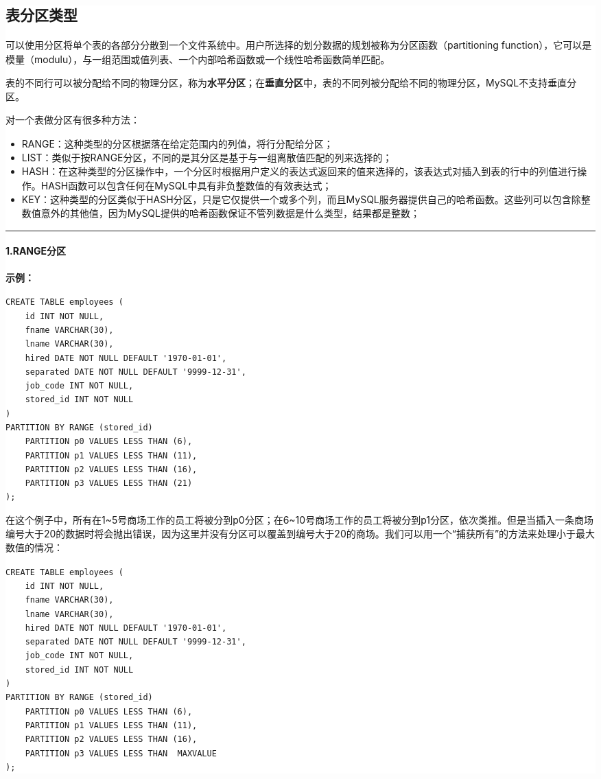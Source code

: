 ## 表分区类型

可以使用分区将单个表的各部分分散到一个文件系统中。用户所选择的划分数据的规划被称为分区函数（partitioning function），它可以是模量（modulu），与一组范围或值列表、一个内部哈希函数或一个线性哈希函数简单匹配。

表的不同行可以被分配给不同的物理分区，称为**水平分区**；在**垂直分区**中，表的不同列被分配给不同的物理分区，MySQL不支持垂直分区。

对一个表做分区有很多种方法：
* RANGE：这种类型的分区根据落在给定范围内的列值，将行分配给分区；
* LIST：类似于按RANGE分区，不同的是其分区是基于与一组离散值匹配的列来选择的；
* HASH：在这种类型的分区操作中，一个分区时根据用户定义的表达式返回来的值来选择的，该表达式对插入到表的行中的列值进行操作。HASH函数可以包含任何在MySQL中具有非负整数值的有效表达式；
* KEY：这种类型的分区类似于HASH分区，只是它仅提供一个或多个列，而且MySQL服务器提供自己的哈希函数。这些列可以包含除整数值意外的其他值，因为MySQL提供的哈希函数保证不管列数据是什么类型，结果都是整数；

---

#### 1.RANGE分区

**示例：**

```
CREATE TABLE employees (
	id INT NOT NULL,
	fname VARCHAR(30),
	lname VARCHAR(30),
	hired DATE NOT NULL DEFAULT '1970-01-01',
	separated DATE NOT NULL DEFAULT '9999-12-31',
	job_code INT NOT NULL,
	stored_id INT NOT NULL
)
PARTITION BY RANGE (stored_id)
	PARTITION p0 VALUES LESS THAN (6),
	PARTITION p1 VALUES LESS THAN (11),
	PARTITION p2 VALUES LESS THAN (16),
	PARTITION p3 VALUES LESS THAN (21)
);
```

在这个例子中，所有在1~5号商场工作的员工将被分到p0分区；在6~10号商场工作的员工将被分到p1分区，依次类推。但是当插入一条商场编号大于20的数据时将会抛出错误，因为这里并没有分区可以覆盖到编号大于20的商场。我们可以用一个“捕获所有”的方法来处理小于最大数值的情况：

```
CREATE TABLE employees (
	id INT NOT NULL,
	fname VARCHAR(30),
	lname VARCHAR(30),
	hired DATE NOT NULL DEFAULT '1970-01-01',
	separated DATE NOT NULL DEFAULT '9999-12-31',
	job_code INT NOT NULL,
	stored_id INT NOT NULL
)
PARTITION BY RANGE (stored_id)
	PARTITION p0 VALUES LESS THAN (6),
	PARTITION p1 VALUES LESS THAN (11),
	PARTITION p2 VALUES LESS THAN (16),
	PARTITION p3 VALUES LESS THAN  MAXVALUE
);
```
